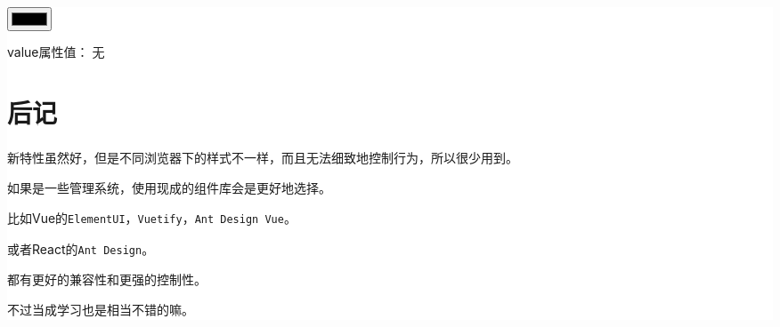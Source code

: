   <p>
    <input type="color"
      onchange="document.getElementById('valueAsDateProp7').innerText = this.value"/>
    <p>
      <span>value属性值：</span>
      <span id="valueAsDateProp7">无</span>
    </p>
  </p>

# 后记

新特性虽然好，但是不同浏览器下的样式不一样，而且无法细致地控制行为，所以很少用到。

如果是一些管理系统，使用现成的组件库会是更好地选择。

比如Vue的`ElementUI`，`Vuetify`，`Ant Design Vue`。

或者React的`Ant Design`。

都有更好的兼容性和更强的控制性。

不过当成学习也是相当不错的嘛。
